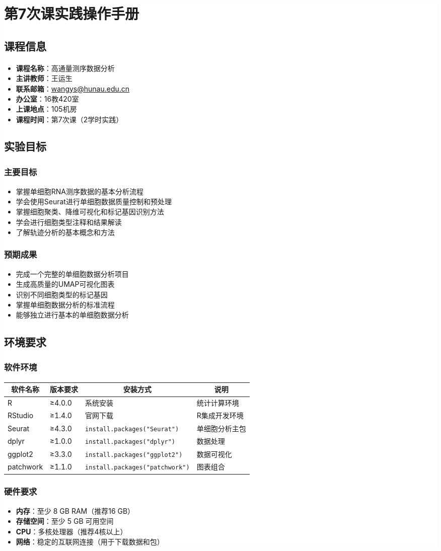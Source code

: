# 第7次课实践操作手册

## 课程信息
- **课程名称**：高通量测序数据分析
- **主讲教师**：王运生
- **联系邮箱**：wangys@hunau.edu.cn
- **办公室**：16教420室
- **上课地点**：105机房
- **课程时间**：第7次课（2学时实践）

## 实验目标

### 主要目标
- 掌握单细胞RNA测序数据的基本分析流程
- 学会使用Seurat进行单细胞数据质量控制和预处理
- 掌握细胞聚类、降维可视化和标记基因识别方法
- 学会进行细胞类型注释和结果解读
- 了解轨迹分析的基本概念和方法

### 预期成果
- 完成一个完整的单细胞数据分析项目
- 生成高质量的UMAP可视化图表
- 识别不同细胞类型的标记基因
- 掌握单细胞数据分析的标准流程
- 能够独立进行基本的单细胞数据分析

## 环境要求

### 软件环境
| 软件名称 | 版本要求 | 安装方式 | 说明 |
|---------|---------|---------|------|
| R | ≥4.0.0 | 系统安装 | 统计计算环境 |
| RStudio | ≥1.4.0 | 官网下载 | R集成开发环境 |
| Seurat | ≥4.3.0 | `install.packages("Seurat")` | 单细胞分析主包 |
| dplyr | ≥1.0.0 | `install.packages("dplyr")` | 数据处理 |
| ggplot2 | ≥3.3.0 | `install.packages("ggplot2")` | 数据可视化 |
| patchwork | ≥1.1.0 | `install.packages("patchwork")` | 图表组合 |

### 硬件要求
- **内存**：至少 8 GB RAM（推荐16 GB）
- **存储空间**：至少 5 GB 可用空间
- **CPU**：多核处理器（推荐4核以上）
- **网络**：稳定的互联网连接（用于下载数据和包）
